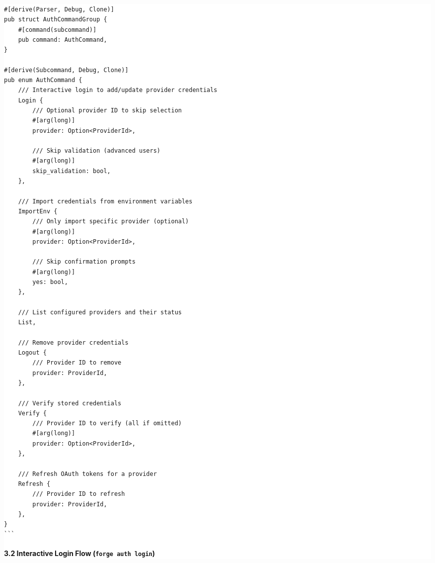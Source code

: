     #[derive(Parser, Debug, Clone)]
    pub struct AuthCommandGroup {
        #[command(subcommand)]
        pub command: AuthCommand,
    }
    
    #[derive(Subcommand, Debug, Clone)]
    pub enum AuthCommand {
        /// Interactive login to add/update provider credentials
        Login {
            /// Optional provider ID to skip selection
            #[arg(long)]
            provider: Option<ProviderId>,
            
            /// Skip validation (advanced users)
            #[arg(long)]
            skip_validation: bool,
        },
        
        /// Import credentials from environment variables
        ImportEnv {
            /// Only import specific provider (optional)
            #[arg(long)]
            provider: Option<ProviderId>,
            
            /// Skip confirmation prompts
            #[arg(long)]
            yes: bool,
        },
        
        /// List configured providers and their status
        List,
        
        /// Remove provider credentials
        Logout {
            /// Provider ID to remove
            provider: ProviderId,
        },
        
        /// Verify stored credentials
        Verify {
            /// Provider ID to verify (all if omitted)
            #[arg(long)]
            provider: Option<ProviderId>,
        },
        
        /// Refresh OAuth tokens for a provider
        Refresh {
            /// Provider ID to refresh
            provider: ProviderId,
        },
    }
    ```

#### 3.2 Interactive Login Flow (`forge auth login`)
